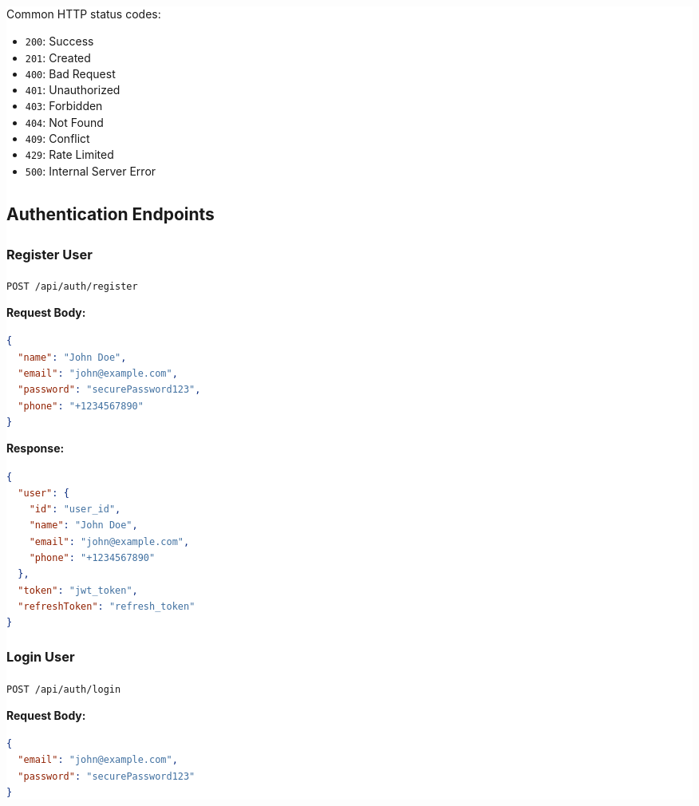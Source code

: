 Common HTTP status codes:
- `200`: Success
- `201`: Created
- `400`: Bad Request
- `401`: Unauthorized
- `403`: Forbidden
- `404`: Not Found
- `409`: Conflict
- `429`: Rate Limited
- `500`: Internal Server Error

## Authentication Endpoints

### Register User

```http
POST /api/auth/register
```

**Request Body:**
```json
{
  "name": "John Doe",
  "email": "john@example.com",
  "password": "securePassword123",
  "phone": "+1234567890"
}
```

**Response:**
```json
{
  "user": {
    "id": "user_id",
    "name": "John Doe",
    "email": "john@example.com",
    "phone": "+1234567890"
  },
  "token": "jwt_token",
  "refreshToken": "refresh_token"
}
```

### Login User

```http
POST /api/auth/login
```

**Request Body:**
```json
{
  "email": "john@example.com",
  "password": "securePassword123"
}
```

